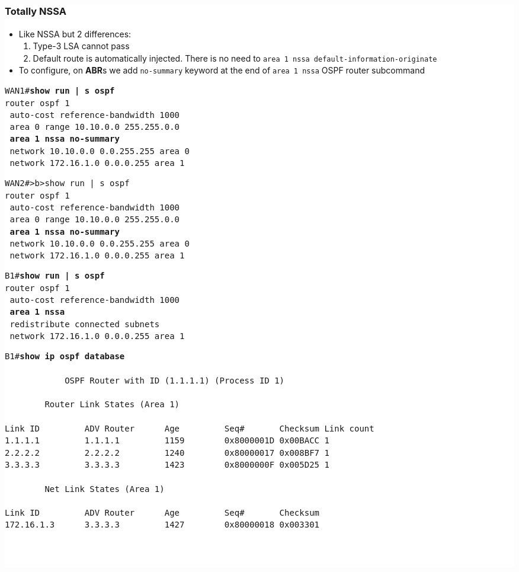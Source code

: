 
### Totally NSSA
* Like NSSA but 2 differences:
  1. Type-3 LSA cannot pass
  2. Default route is automatically injected. There is no need to `area 1 nssa default-information-originate`
* To configure, on **ABR**s we add `no-summary` keyword at the end of `area 1 nssa` OSPF router subcommand

<pre>
WAN1#<b>show run | s ospf</b>
router ospf 1
 auto-cost reference-bandwidth 1000
 area 0 range 10.10.0.0 255.255.0.0
 <b>area 1 nssa no-summary</b>
 network 10.10.0.0 0.0.255.255 area 0
 network 172.16.1.0 0.0.0.255 area 1
</pre>

<pre>
WAN2#>b>show run | s ospf</b>
router ospf 1
 auto-cost reference-bandwidth 1000
 area 0 range 10.10.0.0 255.255.0.0
 <b>area 1 nssa no-summary</b>
 network 10.10.0.0 0.0.255.255 area 0
 network 172.16.1.0 0.0.0.255 area 1
</pre>

<pre>
B1#<b>show run | s ospf</b>
router ospf 1
 auto-cost reference-bandwidth 1000
 <b>area 1 nssa</b>
 redistribute connected subnets
 network 172.16.1.0 0.0.0.255 area 1
</pre>

<pre>
B1#<b>show ip ospf database</b>

            OSPF Router with ID (1.1.1.1) (Process ID 1)

		Router Link States (Area 1)

Link ID         ADV Router      Age         Seq#       Checksum Link count
1.1.1.1         1.1.1.1         1159        0x8000001D 0x00BACC 1
2.2.2.2         2.2.2.2         1240        0x80000017 0x008BF7 1
3.3.3.3         3.3.3.3         1423        0x8000000F 0x005D25 1

		Net Link States (Area 1)

Link ID         ADV Router      Age         Seq#       Checksum
172.16.1.3      3.3.3.3         1427        0x80000018 0x003301

